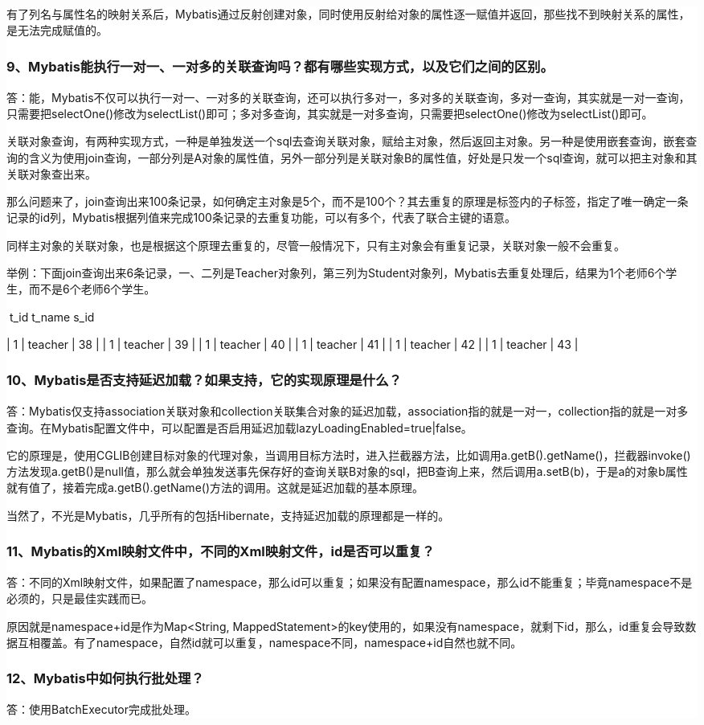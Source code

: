 有了列名与属性名的映射关系后，Mybatis通过反射创建对象，同时使用反射给对象的属性逐一赋值并返回，那些找不到映射关系的属性，是无法完成赋值的。



### 9、Mybatis能执行一对一、一对多的关联查询吗？都有哪些实现方式，以及它们之间的区别。

答：能，Mybatis不仅可以执行一对一、一对多的关联查询，还可以执行多对一，多对多的关联查询，多对一查询，其实就是一对一查询，只需要把selectOne()修改为selectList()即可；多对多查询，其实就是一对多查询，只需要把selectOne()修改为selectList()即可。

关联对象查询，有两种实现方式，一种是单独发送一个sql去查询关联对象，赋给主对象，然后返回主对象。另一种是使用嵌套查询，嵌套查询的含义为使用join查询，一部分列是A对象的属性值，另外一部分列是关联对象B的属性值，好处是只发一个sql查询，就可以把主对象和其关联对象查出来。

那么问题来了，join查询出来100条记录，如何确定主对象是5个，而不是100个？其去重复的原理是<resultMap>标签内的<id>子标签，指定了唯一确定一条记录的id列，Mybatis根据<id>列值来完成100条记录的去重复功能，<id>可以有多个，代表了联合主键的语意。

同样主对象的关联对象，也是根据这个原理去重复的，尽管一般情况下，只有主对象会有重复记录，关联对象一般不会重复。

举例：下面join查询出来6条记录，一、二列是Teacher对象列，第三列为Student对象列，Mybatis去重复处理后，结果为1个老师6个学生，而不是6个老师6个学生。

​       t_id    t_name           s_id

|          1 | teacher      |      38 |
|          1 | teacher      |      39 |
|          1 | teacher      |      40 |
|          1 | teacher      |      41 |
|          1 | teacher      |      42 |
|          1 | teacher      |      43 |



### 10、Mybatis是否支持延迟加载？如果支持，它的实现原理是什么？

答：Mybatis仅支持association关联对象和collection关联集合对象的延迟加载，association指的就是一对一，collection指的就是一对多查询。在Mybatis配置文件中，可以配置是否启用延迟加载lazyLoadingEnabled=true|false。

它的原理是，使用CGLIB创建目标对象的代理对象，当调用目标方法时，进入拦截器方法，比如调用a.getB().getName()，拦截器invoke()方法发现a.getB()是null值，那么就会单独发送事先保存好的查询关联B对象的sql，把B查询上来，然后调用a.setB(b)，于是a的对象b属性就有值了，接着完成a.getB().getName()方法的调用。这就是延迟加载的基本原理。

当然了，不光是Mybatis，几乎所有的包括Hibernate，支持延迟加载的原理都是一样的。



### 11、Mybatis的Xml映射文件中，不同的Xml映射文件，id是否可以重复？

答：不同的Xml映射文件，如果配置了namespace，那么id可以重复；如果没有配置namespace，那么id不能重复；毕竟namespace不是必须的，只是最佳实践而已。

原因就是namespace+id是作为Map<String, MappedStatement>的key使用的，如果没有namespace，就剩下id，那么，id重复会导致数据互相覆盖。有了namespace，自然id就可以重复，namespace不同，namespace+id自然也就不同。



### 12、Mybatis中如何执行批处理？

答：使用BatchExecutor完成批处理。

